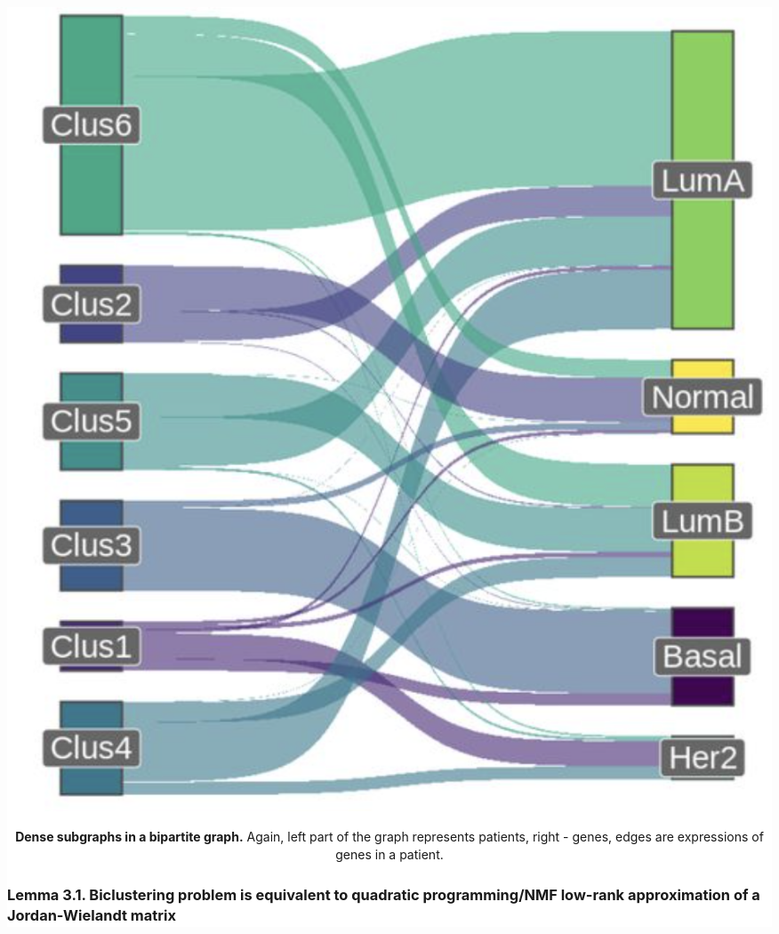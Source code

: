 ![Bipartite graph clustering](bipartite_graph_clustering.png)<center>**Dense subgraphs in a bipartite graph.** Again, left part of the graph represents patients, right - genes, edges are expressions of genes in a patient.</center>

### Lemma 3.1. Biclustering problem is equivalent to quadratic programming/NMF low-rank approximation of a Jordan-Wielandt matrix
